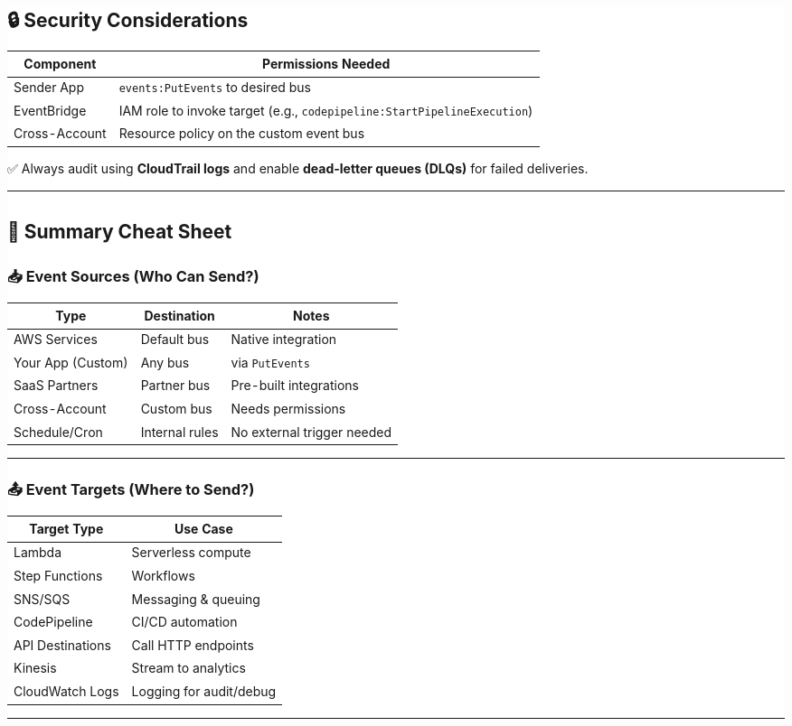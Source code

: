 
## 🔒 Security Considerations

| Component     | Permissions Needed                                                      |
| ------------- | ----------------------------------------------------------------------- |
| Sender App    | `events:PutEvents` to desired bus                                       |
| EventBridge   | IAM role to invoke target (e.g., `codepipeline:StartPipelineExecution`) |
| Cross-Account | Resource policy on the custom event bus                                 |

✅ Always audit using **CloudTrail logs** and enable **dead-letter queues (DLQs)** for failed deliveries.

---

## 🧠 Summary Cheat Sheet

### 📥 Event Sources (Who Can Send?)

| Type              | Destination    | Notes                      |
| ----------------- | -------------- | -------------------------- |
| AWS Services      | Default bus    | Native integration         |
| Your App (Custom) | Any bus        | via `PutEvents`            |
| SaaS Partners     | Partner bus    | Pre-built integrations     |
| Cross-Account     | Custom bus     | Needs permissions          |
| Schedule/Cron     | Internal rules | No external trigger needed |

---

### 📤 Event Targets (Where to Send?)

| Target Type      | Use Case                |
| ---------------- | ----------------------- |
| Lambda           | Serverless compute      |
| Step Functions   | Workflows               |
| SNS/SQS          | Messaging & queuing     |
| CodePipeline     | CI/CD automation        |
| API Destinations | Call HTTP endpoints     |
| Kinesis          | Stream to analytics     |
| CloudWatch Logs  | Logging for audit/debug |

---
